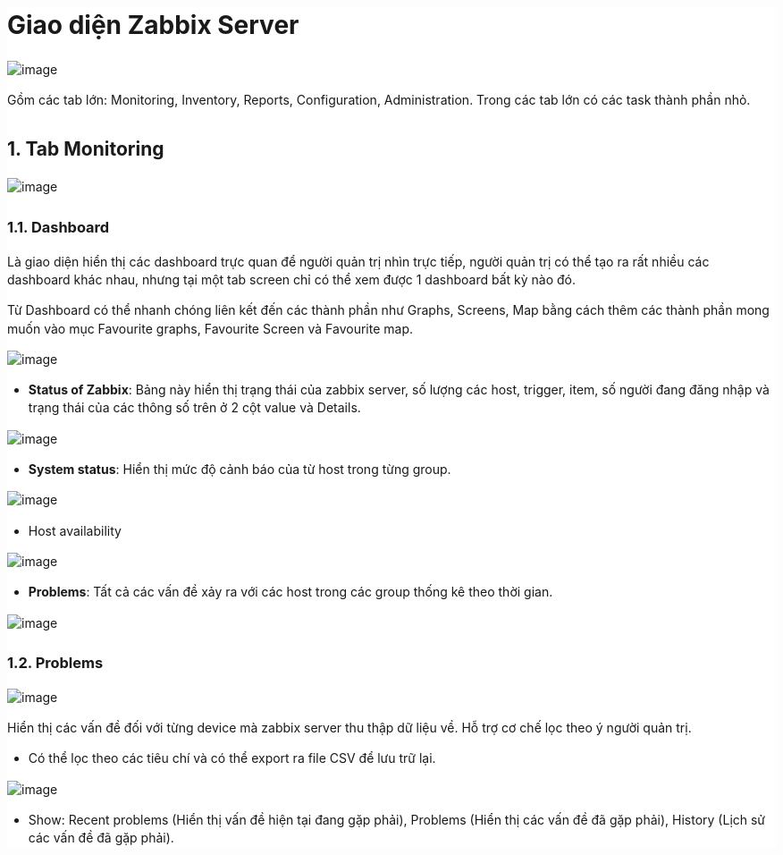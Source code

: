 # Giao diện Zabbix Server

![image](https://user-images.githubusercontent.com/111721629/194787549-bbe7950c-a48f-445a-a672-2777143df660.png)

Gồm các tab lớn: Monitoring, Inventory, Reports, Configuration, Administration. Trong các tab lớn có các task thành phần nhỏ. 

## 1. Tab Monitoring

![image](https://user-images.githubusercontent.com/111721629/194787608-56d5d752-0ca3-42c7-8e29-2f52a2ec99df.png)

### 1.1. Dashboard

Là giao diện hiển thị các dashboard trực quan để người quản trị nhìn trực tiếp, người quản trị có thể tạo ra rất nhiều các dashboard khác nhau, nhưng tại một tab screen chỉ có thể xem được 1 dashboard bất kỳ nào đó.

Từ Dashboard có thể nhanh chóng liên kết đến các thành phần như Graphs, Screens, Map bằng cách thêm các thành phần mong muốn vào mục Favourite graphs, Favourite Screen và Favourite map.

![image](https://user-images.githubusercontent.com/111721629/194787649-2b6913da-b7bb-4b26-9b67-7d2582569c62.png)

- **Status of Zabbix**: Bảng này hiển thị trạng thái của zabbix server, số lượng các host, trigger, item, số người đang đăng nhập và trạng thái của các thông số trên ở 2 cột value và Details.

![image](https://user-images.githubusercontent.com/111721629/194787691-90fcef06-13f5-4bb3-8d90-52d410ae0bb1.png)

- **System status**: Hiển thị mức độ cảnh báo của từ host trong từng group.

![image](https://user-images.githubusercontent.com/111721629/194787714-82705516-fc71-4327-81ab-e3a4336eb879.png)
- Host availability

![image](https://user-images.githubusercontent.com/111716161/194027911-ad2df37b-afa1-4262-967c-6c385964136a.png)

- **Problems**: Tất cả các vấn đề xảy ra với các host trong các group thống kê theo thời gian.

![image](https://user-images.githubusercontent.com/111721629/194787725-b4b91ad3-988a-4a3a-86c6-6e5fdd396e48.png)

### 1.2. Problems

![image](https://user-images.githubusercontent.com/111721629/194787754-b49d98b6-b4ee-45ba-9259-d8254c4db8be.png)

Hiển thị các vấn đề đối với từng device mà zabbix server thu thập dữ liệu về. Hỗ trợ cơ chế lọc theo ý người quản trị.

- Có thể lọc theo các tiêu chí và có thể export ra file CSV để lưu trữ lại.

![image](https://user-images.githubusercontent.com/111721629/194787863-bab811b3-644c-47dc-ace2-a3d898049a58.png)

- Show: Recent problems (Hiển thị vấn đề hiện tại đang gặp phải), Problems (Hiển thị các vấn đề đã gặp phải), History (Lịch sử các vấn đề đã gặp phải).
